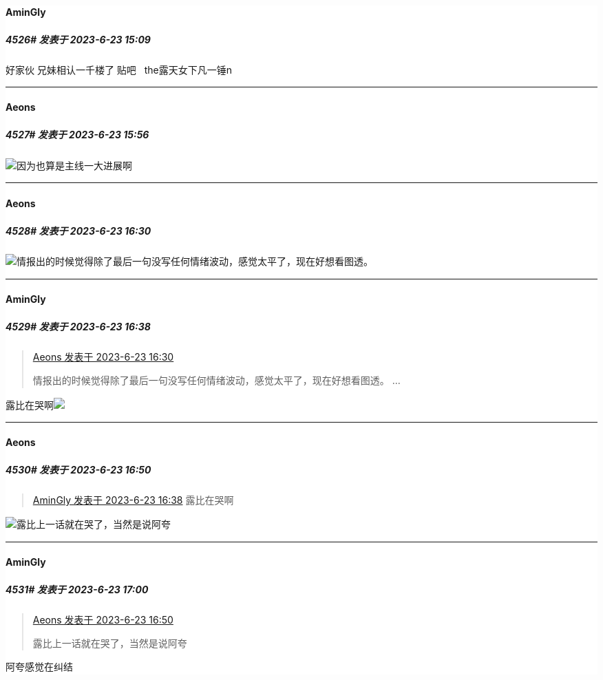 ####  AminGly  
##### 4526#       发表于 2023-6-23 15:09

好家伙 兄妹相认一千楼了 贴吧   the露天女下凡一锤n


*****

####  Aeons  
##### 4527#       发表于 2023-6-23 15:56

<img src="https://static.saraba1st.com/image/smiley/animal2017/002.png" referrerpolicy="no-referrer">因为也算是主线一大进展啊


*****

####  Aeons  
##### 4528#       发表于 2023-6-23 16:30

<img src="https://static.saraba1st.com/image/smiley/face2017/149.png" referrerpolicy="no-referrer">情报出的时候觉得除了最后一句没写任何情绪波动，感觉太平了，现在好想看图透。


*****

####  AminGly  
##### 4529#       发表于 2023-6-23 16:38

<blockquote><a href="httphttps://bbs.saraba1st.com/2b/forum.php?mod=redirect&amp;goto=findpost&amp;pid=61396944&amp;ptid=2073604" target="_blank">Aeons 发表于 2023-6-23 16:30</a>

情报出的时候觉得除了最后一句没写任何情绪波动，感觉太平了，现在好想看图透。 ...</blockquote>
露比在哭啊<img src="https://static.saraba1st.com/image/smiley/carton2017/025.png" referrerpolicy="no-referrer">


*****

####  Aeons  
##### 4530#       发表于 2023-6-23 16:50

<blockquote><a href="httphttps://bbs.saraba1st.com/2b/forum.php?mod=redirect&amp;goto=findpost&amp;pid=61397023&amp;ptid=2073604" target="_blank">AminGly 发表于 2023-6-23 16:38</a>
露比在哭啊</blockquote>
<img src="https://static.saraba1st.com/image/smiley/face2017/067.png" referrerpolicy="no-referrer">露比上一话就在哭了，当然是说阿夸


*****

####  AminGly  
##### 4531#       发表于 2023-6-23 17:00

<blockquote><a href="httphttps://bbs.saraba1st.com/2b/forum.php?mod=redirect&amp;goto=findpost&amp;pid=61397156&amp;ptid=2073604" target="_blank">Aeons 发表于 2023-6-23 16:50</a>

露比上一话就在哭了，当然是说阿夸</blockquote>
阿夸感觉在纠结
